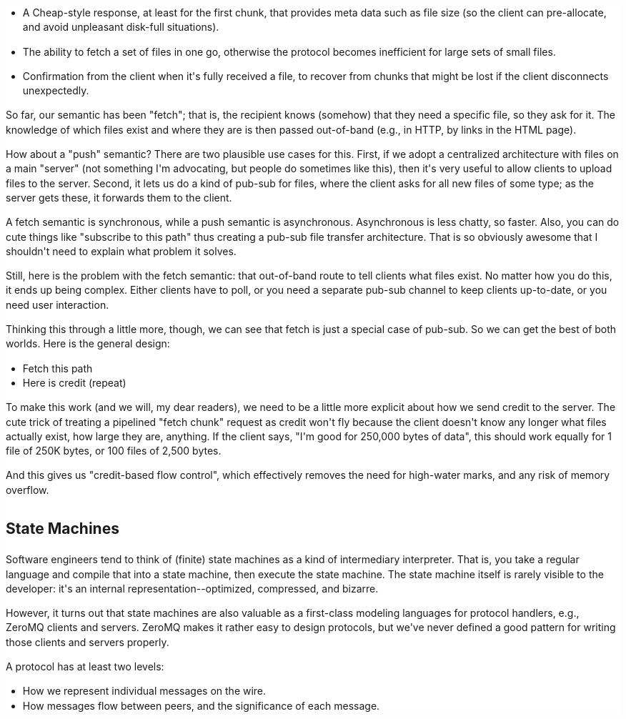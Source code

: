* A Cheap-style response, at least for the first chunk, that provides meta data such as file size (so the client can pre-allocate, and avoid unpleasant disk-full situations).

* The ability to fetch a set of files in one go, otherwise the protocol becomes inefficient for large sets of small files.

* Confirmation from the client when it's fully received a file, to recover from chunks that might be lost if the client disconnects unexpectedly.

So far, our semantic has been "fetch"; that is, the recipient knows (somehow) that they need a specific file, so they ask for it. The knowledge of which files exist and where they are is then passed out-of-band (e.g., in HTTP, by links in the HTML page).

How about a "push" semantic? There are two plausible use cases for this. First, if we adopt a centralized architecture with files on a main "server" (not something I'm advocating, but people do sometimes like this), then it's very useful to allow clients to upload files to the server. Second, it lets us do a kind of pub-sub for files, where the client asks for all new files of some type; as the server gets these, it forwards them to the client.

A fetch semantic is synchronous, while a push semantic is asynchronous. Asynchronous is less chatty, so faster. Also, you can do cute things like "subscribe to this path" thus creating a pub-sub file transfer architecture. That is so obviously awesome that I shouldn't need to explain what problem it solves.

Still, here is the problem with the fetch semantic: that out-of-band route to tell clients what files exist. No matter how you do this, it ends up being complex. Either clients have to poll, or you need a separate pub-sub channel to keep clients up-to-date, or you need user interaction.

Thinking this through a little more, though, we can see that fetch is just a special case of pub-sub. So we can get the best of both worlds. Here is the general design:

* Fetch this path
* Here is credit (repeat)

To make this work (and we will, my dear readers), we need to be a little more explicit about how we send credit to the server. The cute trick of treating a pipelined "fetch chunk" request as credit won't fly because the client doesn't know any longer what files actually exist, how large they are, anything. If the client says, "I'm good for 250,000 bytes of data", this should work equally for 1 file of 250K bytes, or 100 files of 2,500 bytes.

And this gives us "credit-based flow control", which effectively removes the need for high-water marks, and any risk of memory overflow.

## State Machines

Software engineers tend to think of (finite) state machines as a kind of intermediary interpreter. That is, you take a regular language and compile that into a state machine, then execute the state machine. The state machine itself is rarely visible to the developer: it's an internal representation--optimized, compressed, and bizarre.

However, it turns out that state machines are also valuable as a first-class modeling languages for protocol handlers, e.g., ZeroMQ clients and servers. ZeroMQ makes it rather easy to design protocols, but we've never defined a good pattern for writing those clients and servers properly.

A protocol has at least two levels:

* How we represent individual messages on the wire.
* How messages flow between peers, and the significance of each message.
